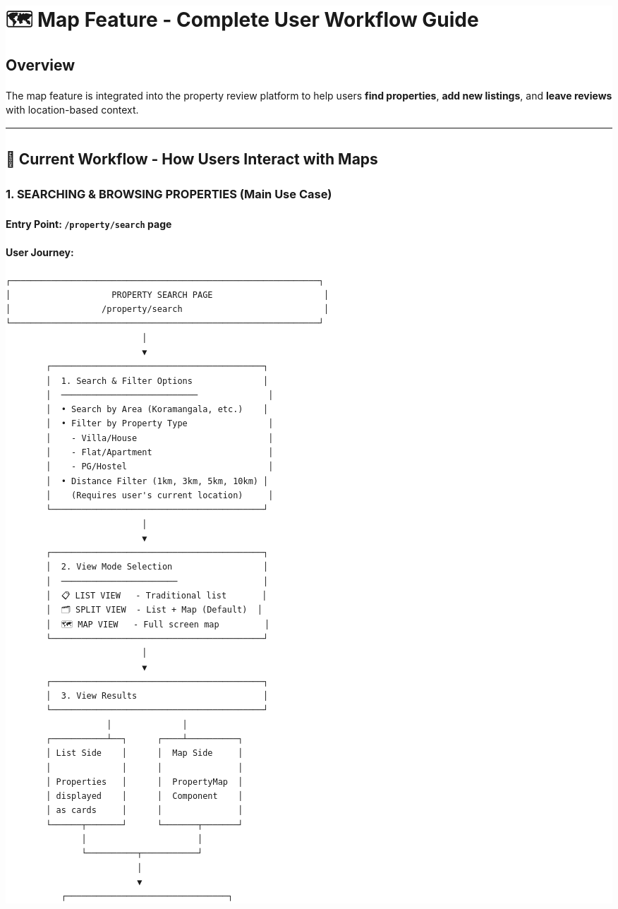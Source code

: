 # 🗺️ Map Feature - Complete User Workflow Guide

## Overview
The map feature is integrated into the property review platform to help users **find properties**, **add new listings**, and **leave reviews** with location-based context.

---

## 📍 Current Workflow - How Users Interact with Maps

### **1. SEARCHING & BROWSING PROPERTIES (Main Use Case)**

#### **Entry Point**: `/property/search` page

#### **User Journey:**

```
┌─────────────────────────────────────────────────────────────┐
│                    PROPERTY SEARCH PAGE                      │
│                  /property/search                            │
└─────────────────────────────────────────────────────────────┘
                           │
                           ▼
        ┌──────────────────────────────────────────┐
        │  1. Search & Filter Options              │
        │  ───────────────────────────              │
        │  • Search by Area (Koramangala, etc.)    │
        │  • Filter by Property Type                │
        │    - Villa/House                          │
        │    - Flat/Apartment                       │
        │    - PG/Hostel                            │
        │  • Distance Filter (1km, 3km, 5km, 10km) │
        │    (Requires user's current location)     │
        └──────────────────────────────────────────┘
                           │
                           ▼
        ┌──────────────────────────────────────────┐
        │  2. View Mode Selection                  │
        │  ───────────────────────                 │
        │  📋 LIST VIEW   - Traditional list       │
        │  🗂️ SPLIT VIEW  - List + Map (Default)  │
        │  🗺️ MAP VIEW   - Full screen map         │
        └──────────────────────────────────────────┘
                           │
                           ▼
        ┌──────────────────────────────────────────┐
        │  3. View Results                         │
        └──────────────────────────────────────────┘
                    │              │
        ┌───────────┴──┐      ┌────┴──────────┐
        │ List Side    │      │  Map Side     │
        │              │      │               │
        │ Properties   │      │  PropertyMap  │
        │ displayed    │      │  Component    │
        │ as cards     │      │               │
        └──────┬───────┘      └───────┬───────┘
               │                      │
               └──────────┬───────────┘
                          │
                          ▼
           ┌────────────────────────────────┐
```